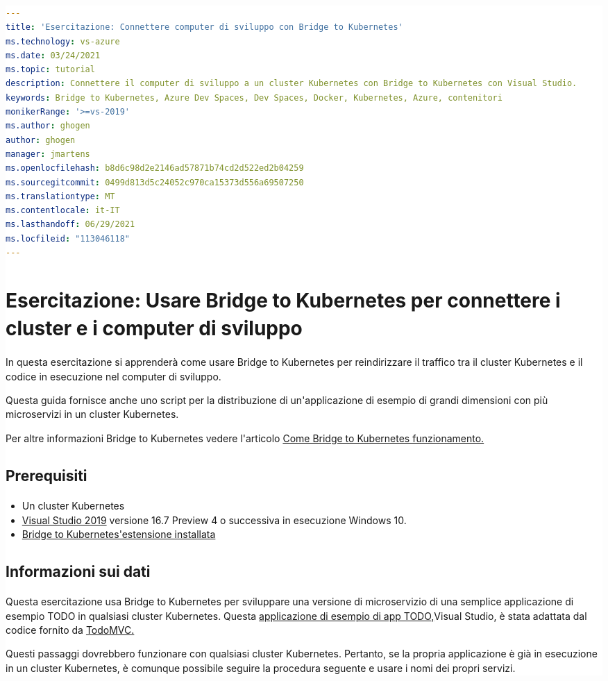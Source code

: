 ```yaml
---
title: 'Esercitazione: Connettere computer di sviluppo con Bridge to Kubernetes'
ms.technology: vs-azure
ms.date: 03/24/2021
ms.topic: tutorial
description: Connettere il computer di sviluppo a un cluster Kubernetes con Bridge to Kubernetes con Visual Studio.
keywords: Bridge to Kubernetes, Azure Dev Spaces, Dev Spaces, Docker, Kubernetes, Azure, contenitori
monikerRange: '>=vs-2019'
ms.author: ghogen
author: ghogen
manager: jmartens
ms.openlocfilehash: b8d6c98d2e2146ad57871b74cd2d522ed2b04259
ms.sourcegitcommit: 0499d813d5c24052c970ca15373d556a69507250
ms.translationtype: MT
ms.contentlocale: it-IT
ms.lasthandoff: 06/29/2021
ms.locfileid: "113046118"
---
```

# <a name="tutorial-use-bridge-to-kubernetes-to-connect-your-clusters-and-your-development-computers"></a>Esercitazione: Usare Bridge to Kubernetes per connettere i cluster e i computer di sviluppo

In questa esercitazione si apprenderà come usare Bridge to Kubernetes per reindirizzare il traffico tra il cluster Kubernetes e il codice in esecuzione nel computer di sviluppo. 

Questa guida fornisce anche uno script per la distribuzione di un'applicazione di esempio di grandi dimensioni con più microservizi in un cluster Kubernetes.

Per altre informazioni Bridge to Kubernetes vedere l'articolo [Come Bridge to Kubernetes funzionamento.](overview-bridge-to-kubernetes.md)

## <a name="prerequisites"></a>Prerequisiti

- Un cluster Kubernetes
- [Visual Studio 2019][visual-studio] versione 16.7 Preview 4 o successiva in esecuzione Windows 10.
- [Bridge to Kubernetes'estensione installata][btk-extension]

## <a name="about-the-data"></a>Informazioni sui dati

Questa esercitazione usa Bridge to Kubernetes per sviluppare una versione di microservizio di una semplice applicazione di esempio TODO in qualsiasi cluster Kubernetes. Questa [applicazione di esempio di app TODO,][todo-app-github]Visual Studio, è stata adattata dal codice fornito da [TodoMVC.](http://todomvc.com) 

 Questi passaggi dovrebbero funzionare con qualsiasi cluster Kubernetes. Pertanto, se la propria applicazione è già in esecuzione in un cluster Kubernetes, è comunque possibile seguire la procedura seguente e usare i nomi dei propri servizi.


[todo-app-github]: https://github.com/Microsoft/mindaro
[supported-regions]: https://azure.microsoft.com/global-infrastructure/services/?products=kubernetes-service
[troubleshooting]: /azure/dev-spaces/troubleshooting#fail-to-restore-original-configuration-of-deployment-on-cluster
[visual-studio]: https://www.visualstudio.com/vs/
[btk-extension]: https://marketplace.visualstudio.com/items?itemName=ms-azuretools.mindaro
[kubernetesLocalProcessConfig-yaml]: configure-bridge-to-kubernetes.md
[btk-overview-routing]: overview-bridge-to-kubernetes.md#using-routing-capabilities-for-developing-in-isolation